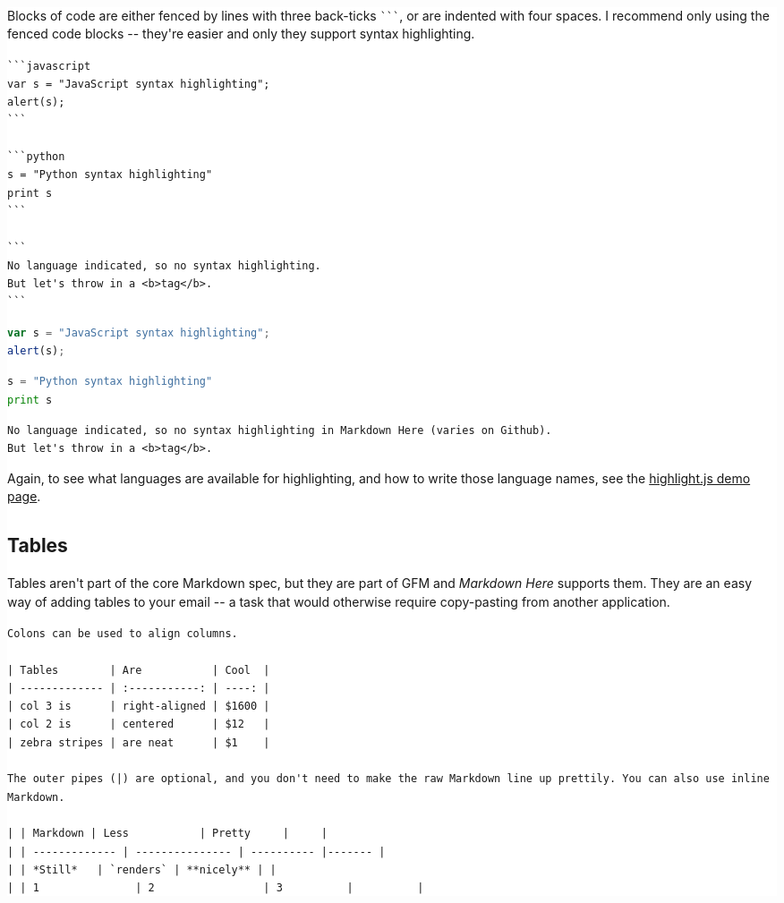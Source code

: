 Blocks of code are either fenced by lines with three back-ticks <code>```</code>, or are indented with four spaces. I recommend only using the fenced code blocks -- they're easier and only they support syntax highlighting.

<pre lang="no-highlight"><code>```javascript
var s = "JavaScript syntax highlighting";
alert(s);
```

```python
s = "Python syntax highlighting"
print s
```

```
No language indicated, so no syntax highlighting.
But let's throw in a &lt;b&gt;tag&lt;/b&gt;.
```
</code></pre>

```javascript
var s = "JavaScript syntax highlighting";
alert(s);
```

```python
s = "Python syntax highlighting"
print s
```

```
No language indicated, so no syntax highlighting in Markdown Here (varies on Github).
But let's throw in a <b>tag</b>.
```

Again, to see what languages are available for highlighting, and how to write those language names, see the [highlight.js demo page](http://softwaremaniacs.org/media/soft/highlight/test.html).

<a name="tables"/>

## Tables

Tables aren't part of the core Markdown spec, but they are part of GFM and _Markdown Here_ supports them. They are an easy way of adding tables to your email -- a task that would otherwise require copy-pasting from another application.

```no-highlight
Colons can be used to align columns.

| Tables        | Are           | Cool  |
| ------------- | :-----------: | ----: |
| col 3 is      | right-aligned | $1600 |
| col 2 is      | centered      | $12   |
| zebra stripes | are neat      | $1    |

The outer pipes (|) are optional, and you don't need to make the raw Markdown line up prettily. You can also use inline Markdown.

| | Markdown | Less           | Pretty     |     |
| | ------------- | --------------- | ---------- |------- |
| | *Still*   | `renders` | **nicely** | |
| | 1               | 2                 | 3          |          |
```
